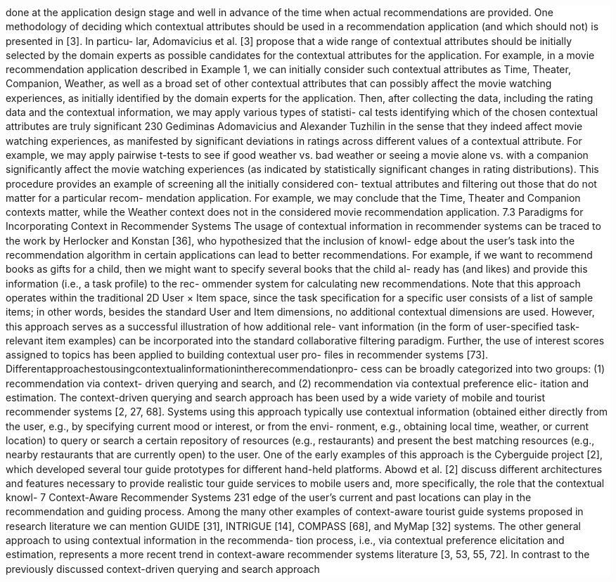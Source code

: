 done at the application design stage and well in advance of the time when actual
recommendations are provided.
One methodology of deciding which contextual attributes should be used in a
recommendation application (and which should not) is presented in [3]. In particu-
lar, Adomavicius et al. [3] propose that a wide range of contextual attributes should
be initially selected by the domain experts as possible candidates for the contextual
attributes for the application. For example, in a movie recommendation application
described in Example 1, we can initially consider such contextual attributes as Time,
Theater, Companion, Weather, as well as a broad set of other contextual attributes
that can possibly affect the movie watching experiences, as initially identified by
the domain experts for the application. Then, after collecting the data, including the
rating data and the contextual information, we may apply various types of statisti-
cal tests identifying which of the chosen contextual attributes are truly significant
230 Gediminas Adomavicius and Alexander Tuzhilin
in the sense that they indeed affect movie watching experiences, as manifested by
significant deviations in ratings across different values of a contextual attribute. For
example, we may apply pairwise t-tests to see if good weather vs. bad weather or
seeing a movie alone vs. with a companion significantly affect the movie watching
experiences (as indicated by statistically significant changes in rating distributions).
This procedure provides an example of screening all the initially considered con-
textual attributes and filtering out those that do not matter for a particular recom-
mendation application. For example, we may conclude that the Time, Theater and
Companion contexts matter, while the Weather context does not in the considered
movie recommendation application.
7.3 Paradigms for Incorporating Context in Recommender
Systems
The usage of contextual information in recommender systems can be traced to the
work by Herlocker and Konstan [36], who hypothesized that the inclusion of knowl-
edge about the user’s task into the recommendation algorithm in certain applications
can lead to better recommendations. For example, if we want to recommend books
as gifts for a child, then we might want to specify several books that the child al-
ready has (and likes) and provide this information (i.e., a task profile) to the rec-
ommender system for calculating new recommendations. Note that this approach
operates within the traditional 2D User × Item space, since the task specification
for a specific user consists of a list of sample items; in other words, besides the
standard User and Item dimensions, no additional contextual dimensions are used.
However, this approach serves as a successful illustration of how additional rele-
vant information (in the form of user-specified task-relevant item examples) can be
incorporated into the standard collaborative filtering paradigm. Further, the use of
interest scores assigned to topics has been applied to building contextual user pro-
files in recommender systems [73].
Differentapproachestousingcontextualinformationintherecommendationpro-
cess can be broadly categorized into two groups: (1) recommendation via context-
driven querying and search, and (2) recommendation via contextual preference elic-
itation and estimation. The context-driven querying and search approach has been
used by a wide variety of mobile and tourist recommender systems [2, 27, 68].
Systems using this approach typically use contextual information (obtained either
directly from the user, e.g., by specifying current mood or interest, or from the envi-
ronment, e.g., obtaining local time, weather, or current location) to query or search
a certain repository of resources (e.g., restaurants) and present the best matching
resources (e.g., nearby restaurants that are currently open) to the user. One of the
early examples of this approach is the Cyberguide project [2], which developed
several tour guide prototypes for different hand-held platforms. Abowd et al. [2]
discuss different architectures and features necessary to provide realistic tour guide
services to mobile users and, more specifically, the role that the contextual knowl-
7 Context-Aware Recommender Systems 231
edge of the user’s current and past locations can play in the recommendation and
guiding process. Among the many other examples of context-aware tourist guide
systems proposed in research literature we can mention GUIDE [31], INTRIGUE
[14], COMPASS [68], and MyMap [32] systems.
The other general approach to using contextual information in the recommenda-
tion process, i.e., via contextual preference elicitation and estimation, represents a
more recent trend in context-aware recommender systems literature [3, 53, 55, 72].
In contrast to the previously discussed context-driven querying and search approach